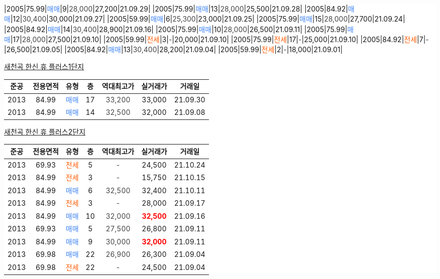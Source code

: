 |2005|75.99|<span style="color:#4285F3">매매</span>|9|<span style="color:#444444">28,000</span>|27,200|21.09.29|
|2005|75.99|<span style="color:#4285F3">매매</span>|13|<span style="color:#444444">28,000</span>|25,500|21.09.28|
|2005|84.92|<span style="color:#4285F3">매매</span>|12|<span style="color:#444444">30,400</span>|30,000|21.09.27|
|2005|59.99|<span style="color:#4285F3">매매</span>|6|<span style="color:#444444">25,300</span>|23,000|21.09.25|
|2005|75.99|<span style="color:#4285F3">매매</span>|15|<span style="color:#444444">28,000</span>|27,700|21.09.24|
|2005|84.92|<span style="color:#4285F3">매매</span>|14|<span style="color:#444444">30,400</span>|28,900|21.09.16|
|2005|75.99|<span style="color:#4285F3">매매</span>|10|<span style="color:#444444">28,000</span>|26,500|21.09.11|
|2005|75.99|<span style="color:#4285F3">매매</span>|17|<span style="color:#444444">28,000</span>|27,500|21.09.10|
|2005|59.99|<span style="color:#FF5A00">전세</span>|3|<span style="color:#444444">-</span>|20,000|21.09.10|
|2005|75.99|<span style="color:#FF5A00">전세</span>|17|<span style="color:#444444">-</span>|25,000|21.09.10|
|2005|84.92|<span style="color:#FF5A00">전세</span>|7|<span style="color:#444444">-</span>|26,500|21.09.05|
|2005|84.92|<span style="color:#4285F3">매매</span>|13|<span style="color:#444444">30,400</span>|28,200|21.09.04|
|2005|59.99|<span style="color:#FF5A00">전세</span>|2|<span style="color:#444444">-</span>|18,000|21.09.01|


<script async src="https://pagead2.googlesyndication.com/pagead/js/adsbygoogle.js"></script>

<ins class="adsbygoogle"
     style="display:block"
     data-ad-client="ca-pub-1142216861245946"
     data-ad-slot="4805727019"
     data-ad-format="auto"
     data-full-width-responsive="true"></ins>
<script>
     (adsbygoogle = window.adsbygoogle || []).push({});
</script>


[새천곡 한신 휴 플러스1단지](https://search.naver.com/search.naver?query=%EC%83%88%EC%B2%9C%EA%B3%A1+%ED%95%9C%EC%8B%A0+%ED%9C%B4+%ED%94%8C%EB%9F%AC%EC%8A%A41%EB%8B%A8%EC%A7%80)

|준공|전용면적|유형|층|역대최고가|실거래가|거래일|
|:---:|:---:|:---:|:---:|:---:|:---:|:---:|
|2013|84.99|<span style="color:#4285F3">매매</span>|17|<span style="color:#444444">33,200</span>|33,000|21.09.30|
|2013|84.99|<span style="color:#4285F3">매매</span>|14|<span style="color:#444444">32,500</span>|32,000|21.09.08|

[새천곡 한신 휴 플러스2단지](https://search.naver.com/search.naver?query=%EC%83%88%EC%B2%9C%EA%B3%A1+%ED%95%9C%EC%8B%A0+%ED%9C%B4+%ED%94%8C%EB%9F%AC%EC%8A%A42%EB%8B%A8%EC%A7%80)

|준공|전용면적|유형|층|역대최고가|실거래가|거래일|
|:---:|:---:|:---:|:---:|:---:|:---:|:---:|
|2013|69.93|<span style="color:#FF5A00">전세</span>|5|<span style="color:#444444">-</span>|24,500|21.10.24|
|2013|84.99|<span style="color:#FF5A00">전세</span>|3|<span style="color:#444444">-</span>|15,750|21.10.15|
|2013|84.99|<span style="color:#4285F3">매매</span>|6|<span style="color:#444444">32,500</span>|32,400|21.10.11|
|2013|84.99|<span style="color:#FF5A00">전세</span>|3|<span style="color:#444444">-</span>|28,000|21.09.17|
|2013|84.99|<span style="color:#4285F3">매매</span>|10|<span style="color:#444444">32,000</span>|<b><span style="color:#FF0000">32,500</span></b>|21.09.16|
|2013|69.93|<span style="color:#4285F3">매매</span>|5|<span style="color:#444444">27,500</span>|26,800|21.09.11|
|2013|84.99|<span style="color:#4285F3">매매</span>|9|<span style="color:#444444">30,000</span>|<b><span style="color:#FF0000">32,000</span></b>|21.09.11|
|2013|69.98|<span style="color:#4285F3">매매</span>|22|<span style="color:#444444">26,900</span>|26,300|21.09.04|
|2013|69.98|<span style="color:#FF5A00">전세</span>|22|<span style="color:#444444">-</span>|24,500|21.09.04|